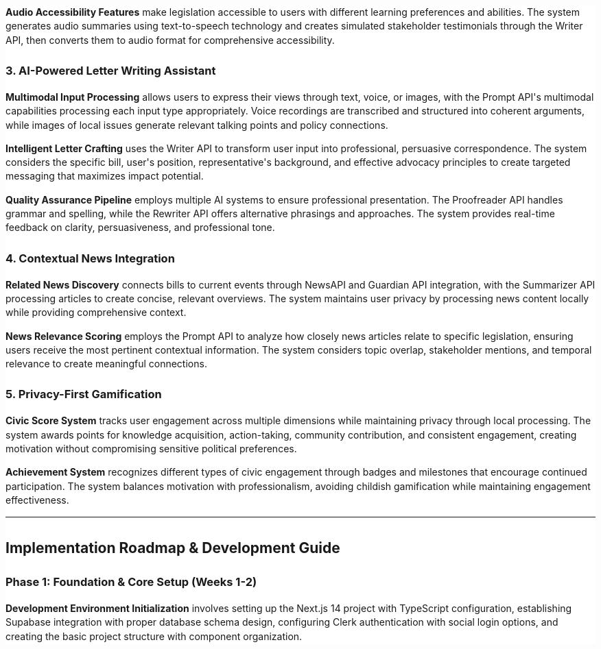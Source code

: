 **Audio Accessibility Features** make legislation accessible to users with different learning preferences and abilities. The system generates audio summaries using text-to-speech technology and creates simulated stakeholder testimonials through the Writer API, then converts them to audio format for comprehensive accessibility.

### 3. AI-Powered Letter Writing Assistant

**Multimodal Input Processing** allows users to express their views through text, voice, or images, with the Prompt API's multimodal capabilities processing each input type appropriately. Voice recordings are transcribed and structured into coherent arguments, while images of local issues generate relevant talking points and policy connections.

**Intelligent Letter Crafting** uses the Writer API to transform user input into professional, persuasive correspondence. The system considers the specific bill, user's position, representative's background, and effective advocacy principles to create targeted messaging that maximizes impact potential.

**Quality Assurance Pipeline** employs multiple AI systems to ensure professional presentation. The Proofreader API handles grammar and spelling, while the Rewriter API offers alternative phrasings and approaches. The system provides real-time feedback on clarity, persuasiveness, and professional tone.

### 4. Contextual News Integration

**Related News Discovery** connects bills to current events through NewsAPI and Guardian API integration, with the Summarizer API processing articles to create concise, relevant overviews. The system maintains user privacy by processing news content locally while providing comprehensive context.

**News Relevance Scoring** employs the Prompt API to analyze how closely news articles relate to specific legislation, ensuring users receive the most pertinent contextual information. The system considers topic overlap, stakeholder mentions, and temporal relevance to create meaningful connections.

### 5. Privacy-First Gamification

**Civic Score System** tracks user engagement across multiple dimensions while maintaining privacy through local processing. The system awards points for knowledge acquisition, action-taking, community contribution, and consistent engagement, creating motivation without compromising sensitive political preferences.

**Achievement System** recognizes different types of civic engagement through badges and milestones that encourage continued participation. The system balances motivation with professionalism, avoiding childish gamification while maintaining engagement effectiveness.

---

## Implementation Roadmap & Development Guide

### Phase 1: Foundation & Core Setup (Weeks 1-2)

**Development Environment Initialization** involves setting up the Next.js 14 project with TypeScript configuration, establishing Supabase integration with proper database schema design, configuring Clerk authentication with social login options, and creating the basic project structure with component organization.
